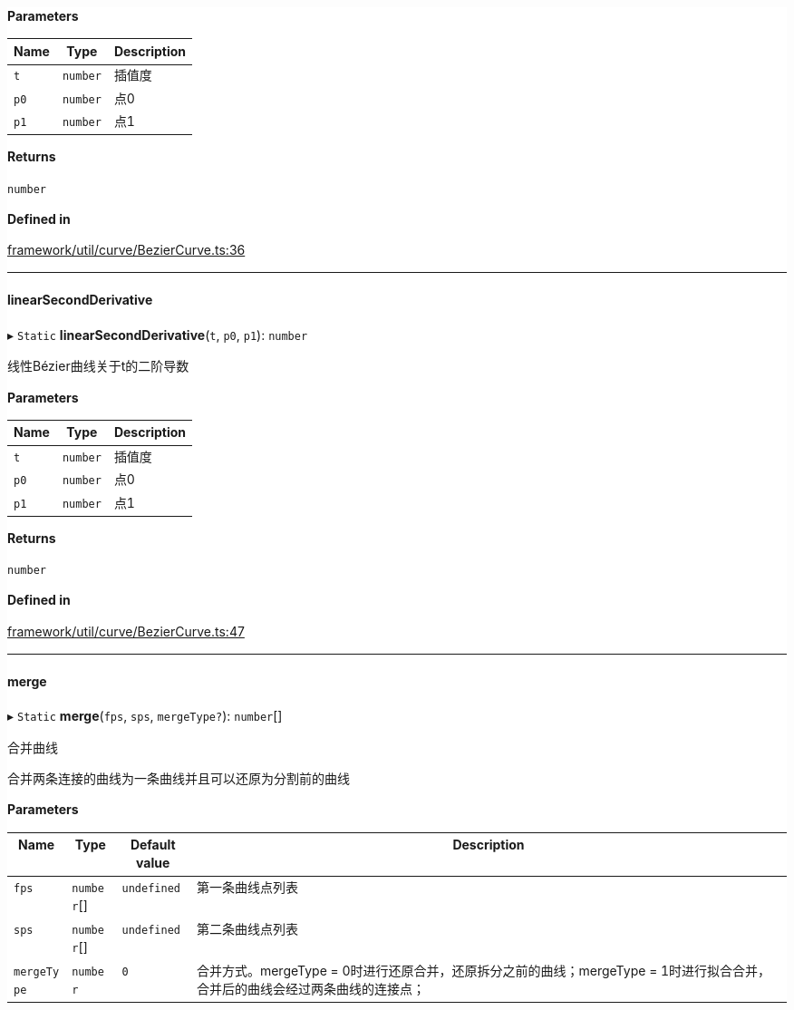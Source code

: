 **Parameters**

| Name | Type     | Description |
| ---- | -------- | ----------- |
| `t`  | `number` | 插值度         |
| `p0` | `number` | 点0          |
| `p1` | `number` | 点1          |

**Returns**

`number`

**Defined in**

[framework/util/curve/BezierCurve.ts:36](https://github.com/meta4d-me/meta4d-engine/blob/cf6bfe6/src/framework/util/curve/BezierCurve.ts#L36)

***

#### linearSecondDerivative

▸ `Static` **linearSecondDerivative**(`t`, `p0`, `p1`): `number`

线性Bézier曲线关于t的二阶导数

**Parameters**

| Name | Type     | Description |
| ---- | -------- | ----------- |
| `t`  | `number` | 插值度         |
| `p0` | `number` | 点0          |
| `p1` | `number` | 点1          |

**Returns**

`number`

**Defined in**

[framework/util/curve/BezierCurve.ts:47](https://github.com/meta4d-me/meta4d-engine/blob/cf6bfe6/src/framework/util/curve/BezierCurve.ts#L47)

***

#### merge

▸ `Static` **merge**(`fps`, `sps`, `mergeType?`): `number`\[]

合并曲线

合并两条连接的曲线为一条曲线并且可以还原为分割前的曲线

**Parameters**

| Name        | Type        | Default value | Description                                                                 |
| ----------- | ----------- | ------------- | --------------------------------------------------------------------------- |
| `fps`       | `number`\[] | `undefined`   | 第一条曲线点列表                                                                    |
| `sps`       | `number`\[] | `undefined`   | 第二条曲线点列表                                                                    |
| `mergeType` | `number`    | `0`           | 合并方式。mergeType = 0时进行还原合并，还原拆分之前的曲线；mergeType = 1时进行拟合合并，合并后的曲线会经过两条曲线的连接点； |
